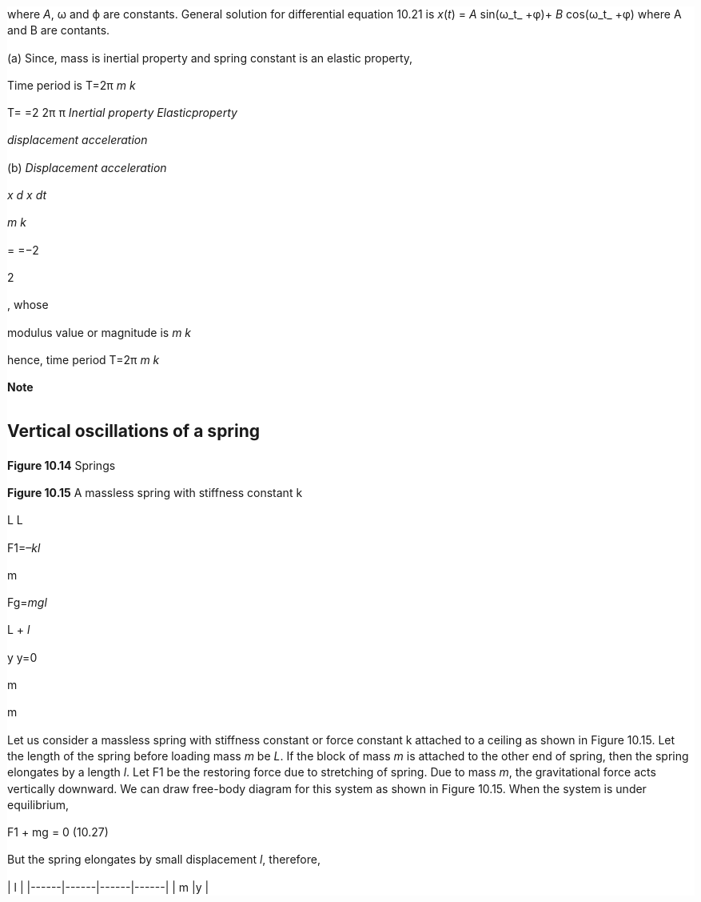 where _A_, ω and ϕ are constants. General solution for differential equation 10.21 is _x_(_t_) = _A_ sin(ω_t_ +φ)+ _B_ cos(ω_t_ +φ) where A and B are contants.

(a) Since, mass is inertial property and spring constant is an elastic property,

Time period is Τ=2π _m k_

Τ= =2 2π π _Inertial property Elasticproperty_

_displacement acceleration_

(b) _Displacement acceleration_

_x d x dt_

_m k_

\= =−2

2

, whose

modulus value or magnitude is _m k_

hence, time period Τ=2π _m k_

**Note**  

## Vertical oscillations of a spring
**Figure 10.14** Springs

**Figure 10.15** A massless spring with stiffness constant k

L L

F1=–_kl_

m

Fg=_mgl_

L + _l_

y y=0

m

m

Let us consider a massless spring with stiffness constant or force constant k attached to a ceiling as shown in Figure 10.15. Let the length of the spring before loading mass _m_ be _L_. If the block of mass _m_ is attached to the other end of spring, then the spring elongates by a length _l_. Let F1 be the restoring force due to stretching of spring. Due to mass _m_, the gravitational force acts vertically downward. We can draw free-body diagram for this system as shown in Figure 10.15. When the system is under equilibrium,

F1 + mg = 0 (10.27)

But the spring elongates by small displacement _l_, therefore,

| l |
|------|------|------|------|
| m |y |
  